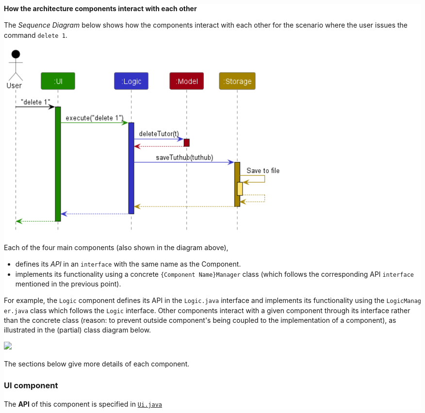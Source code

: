
**How the architecture components interact with each other**

The *Sequence Diagram* below shows how the components interact with each other for the scenario where the user issues the command `delete 1`.

<img src="images/ArchitectureSequenceDiagram.png" width="574" />

Each of the four main components (also shown in the diagram above),

* defines its *API* in an `interface` with the same name as the Component.
* implements its functionality using a concrete `{Component Name}Manager` class (which follows the corresponding API `interface` mentioned in the previous point).

For example, the `Logic` component defines its API in the `Logic.java` interface and implements its functionality using the `LogicManager.java` class which follows the `Logic` interface. Other components interact with a given component through its interface rather than the concrete class (reason: to prevent outside component's being coupled to the implementation of a component), as illustrated in the (partial) class diagram below.

<img src="images/ComponentManagers.png" width="300" />

The sections below give more details of each component.

### UI component

The **API** of this component is specified in [`Ui.java`](https://github.com/AY2223S1-CS2103T-T15-3/tp/blob/master/src/main/java/tuthub/ui/Ui.java)

